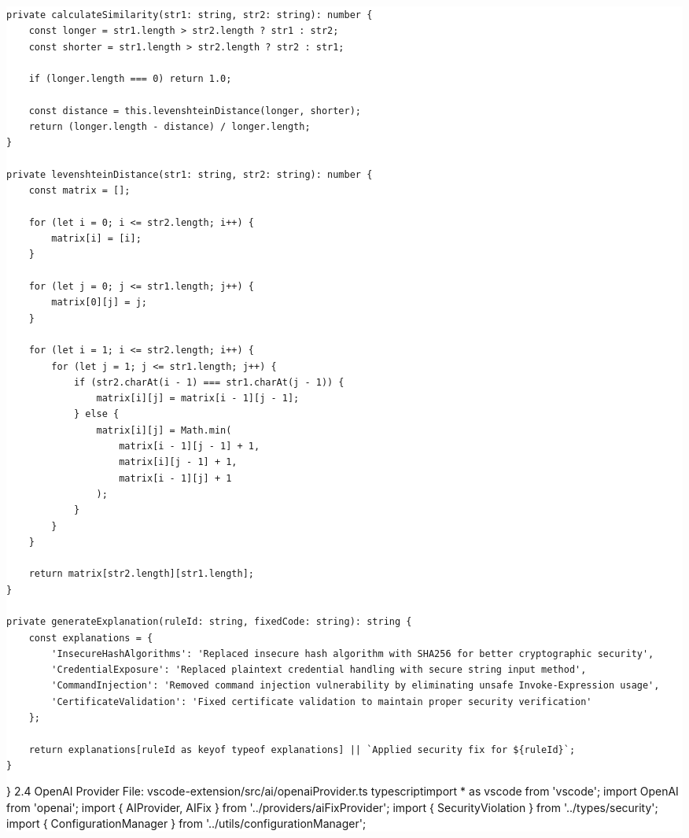    private calculateSimilarity(str1: string, str2: string): number {
        const longer = str1.length > str2.length ? str1 : str2;
        const shorter = str1.length > str2.length ? str2 : str1;
        
        if (longer.length === 0) return 1.0;
        
        const distance = this.levenshteinDistance(longer, shorter);
        return (longer.length - distance) / longer.length;
    }

    private levenshteinDistance(str1: string, str2: string): number {
        const matrix = [];
        
        for (let i = 0; i <= str2.length; i++) {
            matrix[i] = [i];
        }
        
        for (let j = 0; j <= str1.length; j++) {
            matrix[0][j] = j;
        }
        
        for (let i = 1; i <= str2.length; i++) {
            for (let j = 1; j <= str1.length; j++) {
                if (str2.charAt(i - 1) === str1.charAt(j - 1)) {
                    matrix[i][j] = matrix[i - 1][j - 1];
                } else {
                    matrix[i][j] = Math.min(
                        matrix[i - 1][j - 1] + 1,
                        matrix[i][j - 1] + 1,
                        matrix[i - 1][j] + 1
                    );
                }
            }
        }
        
        return matrix[str2.length][str1.length];
    }

    private generateExplanation(ruleId: string, fixedCode: string): string {
        const explanations = {
            'InsecureHashAlgorithms': 'Replaced insecure hash algorithm with SHA256 for better cryptographic security',
            'CredentialExposure': 'Replaced plaintext credential handling with secure string input method',
            'CommandInjection': 'Removed command injection vulnerability by eliminating unsafe Invoke-Expression usage',
            'CertificateValidation': 'Fixed certificate validation to maintain proper security verification'
        };

        return explanations[ruleId as keyof typeof explanations] || `Applied security fix for ${ruleId}`;
    }
}
2.4 OpenAI Provider
File: vscode-extension/src/ai/openaiProvider.ts
typescriptimport * as vscode from 'vscode';
import OpenAI from 'openai';
import { AIProvider, AIFix } from '../providers/aiFixProvider';
import { SecurityViolation } from '../types/security';
import { ConfigurationManager } from '../utils/configurationManager';
